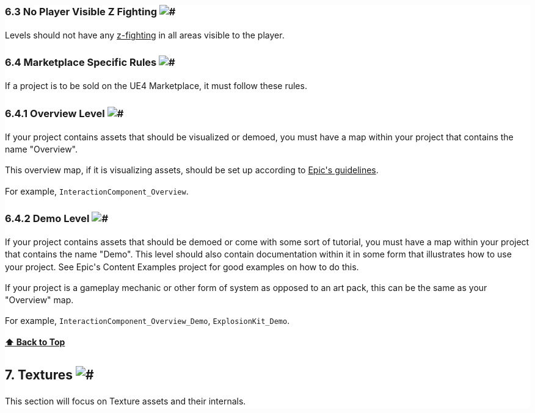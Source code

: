 <a name="6.3"></a>
<a name="levels-no-visible-z-fighting"></a>
### 6.3 No Player Visible Z Fighting ![#](https://img.shields.io/badge/lint-unsupported-red.svg)

Levels should not have any [z-fighting](https://en.wikipedia.org/wiki/Z-fighting) in all areas visible to the player. 

<a name="6.4"></a>
<a name="levels-mp-rules"></a>
### 6.4 Marketplace Specific Rules ![#](https://img.shields.io/badge/lint-unsupported-red.svg)

If a project is to be sold on the UE4 Marketplace, it must follow these rules.

<a name="6.4.1"></a>
<a name="levels-mp-rules-overview"></a>
### 6.4.1 Overview Level ![#](https://img.shields.io/badge/lint-unsupported-red.svg)

If your project contains assets that should be visualized or demoed, you must have a map within your project that contains the name "Overview".

This overview map, if it is visualizing assets, should be set up according to [Epic's guidelines](http://help.epicgames.com/customer/en/portal/articles/2592186-marketplace-submission-guidelines-preparing-your-assets#Required%20Levels%20and%20Maps).

For example, `InteractionComponent_Overview`.

<a name="6.4.2"></a>
<a name="levels-mp-rules-demo"></a>
### 6.4.2 Demo Level ![#](https://img.shields.io/badge/lint-unsupported-red.svg)

If your project contains assets that should be demoed or come with some sort of tutorial, you must have a map within your project that contains the name "Demo". This level should also contain documentation within it in some form that illustrates how to use your project. See Epic's Content Examples project for good examples on how to do this.

If your project is a gameplay mechanic or other form of system as opposed to an art pack, this can be the same as your "Overview" map.

For example, `InteractionComponent_Overview_Demo`, `ExplosionKit_Demo`.

**[⬆ Back to Top](#table-of-contents)**


<a name="7"></a>
<a name="textures"></a>
## 7. Textures ![#](https://img.shields.io/badge/lint-unsupported-red.svg)

This section will focus on Texture assets and their internals.

